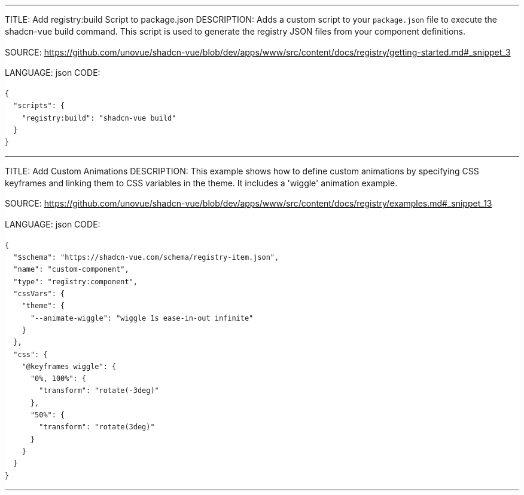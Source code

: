 ----------------------------------------

TITLE: Add registry:build Script to package.json
DESCRIPTION: Adds a custom script to your `package.json` file to execute the shadcn-vue build command. This script is used to generate the registry JSON files from your component definitions.

SOURCE: https://github.com/unovue/shadcn-vue/blob/dev/apps/www/src/content/docs/registry/getting-started.md#_snippet_3

LANGUAGE: json
CODE:
```
{
  "scripts": {
    "registry:build": "shadcn-vue build"
  }
}
```

----------------------------------------

TITLE: Add Custom Animations
DESCRIPTION: This example shows how to define custom animations by specifying CSS keyframes and linking them to CSS variables in the theme. It includes a 'wiggle' animation example.

SOURCE: https://github.com/unovue/shadcn-vue/blob/dev/apps/www/src/content/docs/registry/examples.md#_snippet_13

LANGUAGE: json
CODE:
```
{
  "$schema": "https://shadcn-vue.com/schema/registry-item.json",
  "name": "custom-component",
  "type": "registry:component",
  "cssVars": {
    "theme": {
      "--animate-wiggle": "wiggle 1s ease-in-out infinite"
    }
  },
  "css": {
    "@keyframes wiggle": {
      "0%, 100%": {
        "transform": "rotate(-3deg)"
      },
      "50%": {
        "transform": "rotate(3deg)"
      }
    }
  }
}
```

----------------------------------------
